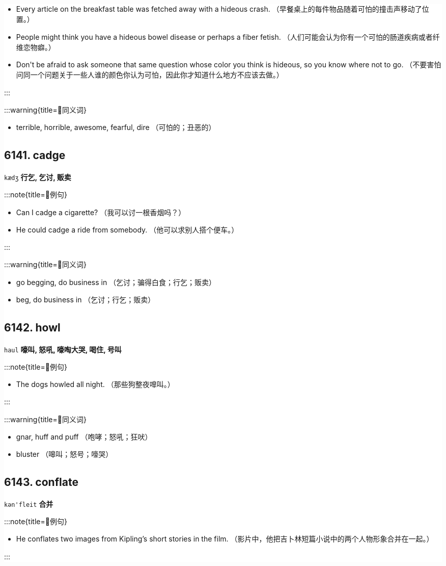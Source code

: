 - Every article on the breakfast table was fetched away with a hideous crash. （早餐桌上的每件物品随着可怕的撞击声移动了位置。）

- People might think you have a hideous bowel disease or perhaps a fiber fetish. （人们可能会认为你有一个可怕的肠道疾病或者纤维恋物癖。）

- Don't be afraid to ask someone that same question whose color you think is hideous, so you know where not to go. （不要害怕问同一个问题关于一些人谁的颜色你认为可怕，因此你才知道什么地方不应该去做。）

:::

:::warning{title=🤔同义词}

- terrible, horrible, awesome, fearful, dire （可怕的；丑恶的）


## 6141. cadge

`kædʒ`  **行乞, 乞讨, 贩卖**

:::note{title=🎤例句}

- Can I cadge a cigarette? （我可以讨一根香烟吗？）

- He could cadge a ride from somebody. （他可以求别人搭个便车。）

:::

:::warning{title=🤔同义词}

- go begging, do business in （乞讨；骗得白食；行乞；贩卖）

- beg, do business in （乞讨；行乞；贩卖）


## 6142. howl

`haul`  **嚎叫, 怒吼, 嚎啕大哭, 喝住, 号叫**

:::note{title=🎤例句}

- The dogs howled all night. （那些狗整夜嘷叫。）

:::

:::warning{title=🤔同义词}

- gnar, huff and puff （咆哮；怒吼；狂吠）

- bluster （嗥叫；怒号；嚎哭）


## 6143. conflate

`kən'fleit`  **合并**

:::note{title=🎤例句}

- He conflates two images from Kipling’s short stories in the film. （影片中，他把吉卜林短篇小说中的两个人物形象合并在一起。）

:::
